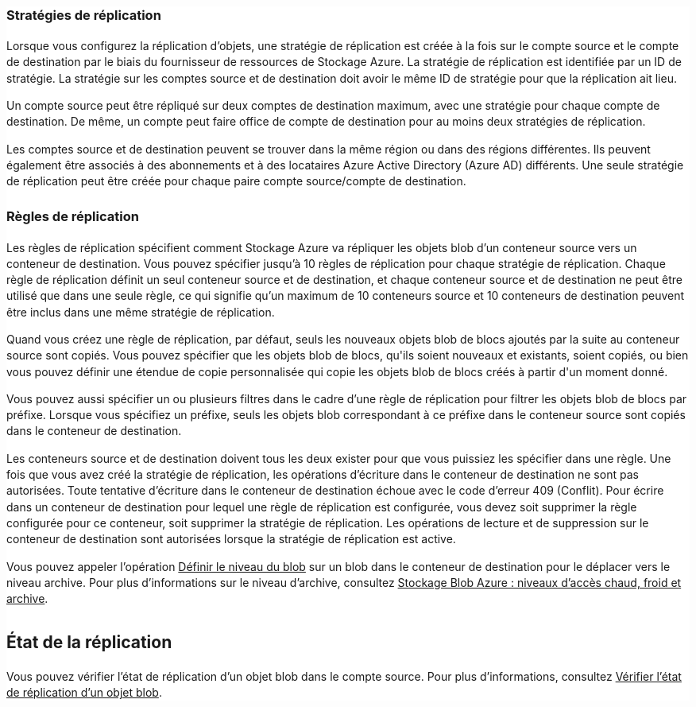 ### <a name="replication-policies"></a>Stratégies de réplication

Lorsque vous configurez la réplication d’objets, une stratégie de réplication est créée à la fois sur le compte source et le compte de destination par le biais du fournisseur de ressources de Stockage Azure. La stratégie de réplication est identifiée par un ID de stratégie. La stratégie sur les comptes source et de destination doit avoir le même ID de stratégie pour que la réplication ait lieu.

Un compte source peut être répliqué sur deux comptes de destination maximum, avec une stratégie pour chaque compte de destination. De même, un compte peut faire office de compte de destination pour au moins deux stratégies de réplication.

Les comptes source et de destination peuvent se trouver dans la même région ou dans des régions différentes. Ils peuvent également être associés à des abonnements et à des locataires Azure Active Directory (Azure AD) différents. Une seule stratégie de réplication peut être créée pour chaque paire compte source/compte de destination.

### <a name="replication-rules"></a>Règles de réplication

Les règles de réplication spécifient comment Stockage Azure va répliquer les objets blob d’un conteneur source vers un conteneur de destination. Vous pouvez spécifier jusqu’à 10 règles de réplication pour chaque stratégie de réplication. Chaque règle de réplication définit un seul conteneur source et de destination, et chaque conteneur source et de destination ne peut être utilisé que dans une seule règle, ce qui signifie qu’un maximum de 10 conteneurs source et 10 conteneurs de destination peuvent être inclus dans une même stratégie de réplication.

Quand vous créez une règle de réplication, par défaut, seuls les nouveaux objets blob de blocs ajoutés par la suite au conteneur source sont copiés. Vous pouvez spécifier que les objets blob de blocs, qu'ils soient nouveaux et existants, soient copiés, ou bien vous pouvez définir une étendue de copie personnalisée qui copie les objets blob de blocs créés à partir d'un moment donné.

Vous pouvez aussi spécifier un ou plusieurs filtres dans le cadre d’une règle de réplication pour filtrer les objets blob de blocs par préfixe. Lorsque vous spécifiez un préfixe, seuls les objets blob correspondant à ce préfixe dans le conteneur source sont copiés dans le conteneur de destination.

Les conteneurs source et de destination doivent tous les deux exister pour que vous puissiez les spécifier dans une règle. Une fois que vous avez créé la stratégie de réplication, les opérations d’écriture dans le conteneur de destination ne sont pas autorisées. Toute tentative d’écriture dans le conteneur de destination échoue avec le code d’erreur 409 (Conflit). Pour écrire dans un conteneur de destination pour lequel une règle de réplication est configurée, vous devez soit supprimer la règle configurée pour ce conteneur, soit supprimer la stratégie de réplication. Les opérations de lecture et de suppression sur le conteneur de destination sont autorisées lorsque la stratégie de réplication est active.

Vous pouvez appeler l’opération [Définir le niveau du blob](/rest/api/storageservices/set-blob-tier) sur un blob dans le conteneur de destination pour le déplacer vers le niveau archive. Pour plus d’informations sur le niveau d’archive, consultez [Stockage Blob Azure : niveaux d’accès chaud, froid et archive](storage-blob-storage-tiers.md#archive-access-tier).

## <a name="replication-status"></a>État de la réplication

Vous pouvez vérifier l’état de réplication d’un objet blob dans le compte source. Pour plus d’informations, consultez [Vérifier l’état de réplication d’un objet blob](object-replication-configure.md#check-the-replication-status-of-a-blob).
